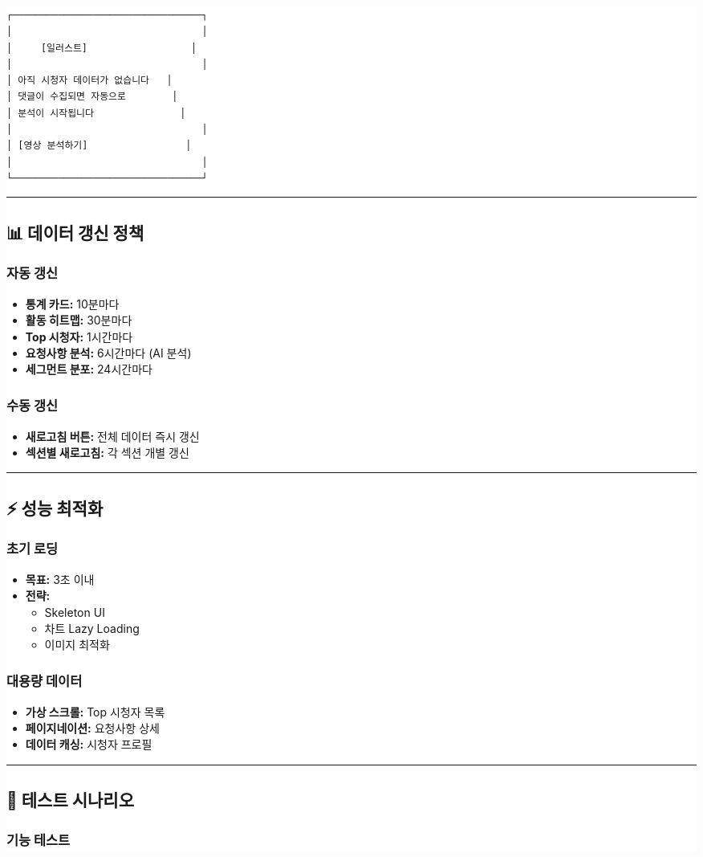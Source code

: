 ```
┌─────────────────────────────────┐
│                                 │
│     [일러스트]                  │
│                                 │
│ 아직 시청자 데이터가 없습니다   │
│ 댓글이 수집되면 자동으로        │
│ 분석이 시작됩니다               │
│                                 │
│ [영상 분석하기]                 │
│                                 │
└─────────────────────────────────┘
```

---

## 📊 데이터 갱신 정책

### 자동 갱신
- **통계 카드:** 10분마다
- **활동 히트맵:** 30분마다
- **Top 시청자:** 1시간마다
- **요청사항 분석:** 6시간마다 (AI 분석)
- **세그먼트 분포:** 24시간마다

### 수동 갱신
- **새로고침 버튼:** 전체 데이터 즉시 갱신
- **섹션별 새로고침:** 각 섹션 개별 갱신

---

## ⚡ 성능 최적화

### 초기 로딩
- **목표:** 3초 이내
- **전략:**
  - Skeleton UI
  - 차트 Lazy Loading
  - 이미지 최적화

### 대용량 데이터
- **가상 스크롤:** Top 시청자 목록
- **페이지네이션:** 요청사항 상세
- **데이터 캐싱:** 시청자 프로필

---

## 🧪 테스트 시나리오

### 기능 테스트
